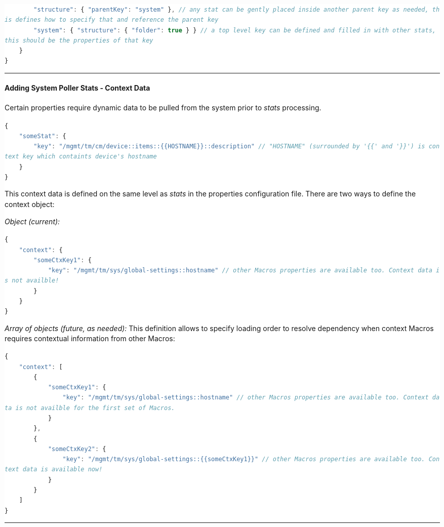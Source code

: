 ```javascript
        "structure": { "parentKey": "system" }, // any stat can be gently placed inside another parent key as needed, this defines how to specify that and reference the parent key
        "system": { "structure": { "folder": true } } // a top level key can be defined and filled in with other stats, this should be the properties of that key
    }
}
```

---
#### Adding System Poller Stats - Context Data

Certain properties require dynamic data to be pulled from the system prior to *stats* processing.

```javascript
{
    "someStat": {
        "key": "/mgmt/tm/cm/device::items::{{HOSTNAME}}::description" // "HOSTNAME" (surrounded by '{{' and '}}') is context key which containts device's hostname
    }
}
```

This context data is defined on the same level as *stats* in the properties configuration file. There are two ways to define the context object:

*Object (current):*

```javascript
{
    "context": {
        "someCtxKey1": {
            "key": "/mgmt/tm/sys/global-settings::hostname" // other Macros properties are available too. Context data is not availble!
        }
    }
}
```

*Array of objects (future, as needed):* This definition allows to specify loading order to resolve dependency when context Macros requires contextual information from other Macros:

```javascript
{
    "context": [
        {
            "someCtxKey1": {
                "key": "/mgmt/tm/sys/global-settings::hostname" // other Macros properties are available too. Context data is not availble for the first set of Macros.
            }
        },
        {
            "someCtxKey2": {
                "key": "/mgmt/tm/sys/global-settings::{{someCtxKey1}}" // other Macros properties are available too. Context data is available now!
            }
        }
    ]
}
```

---